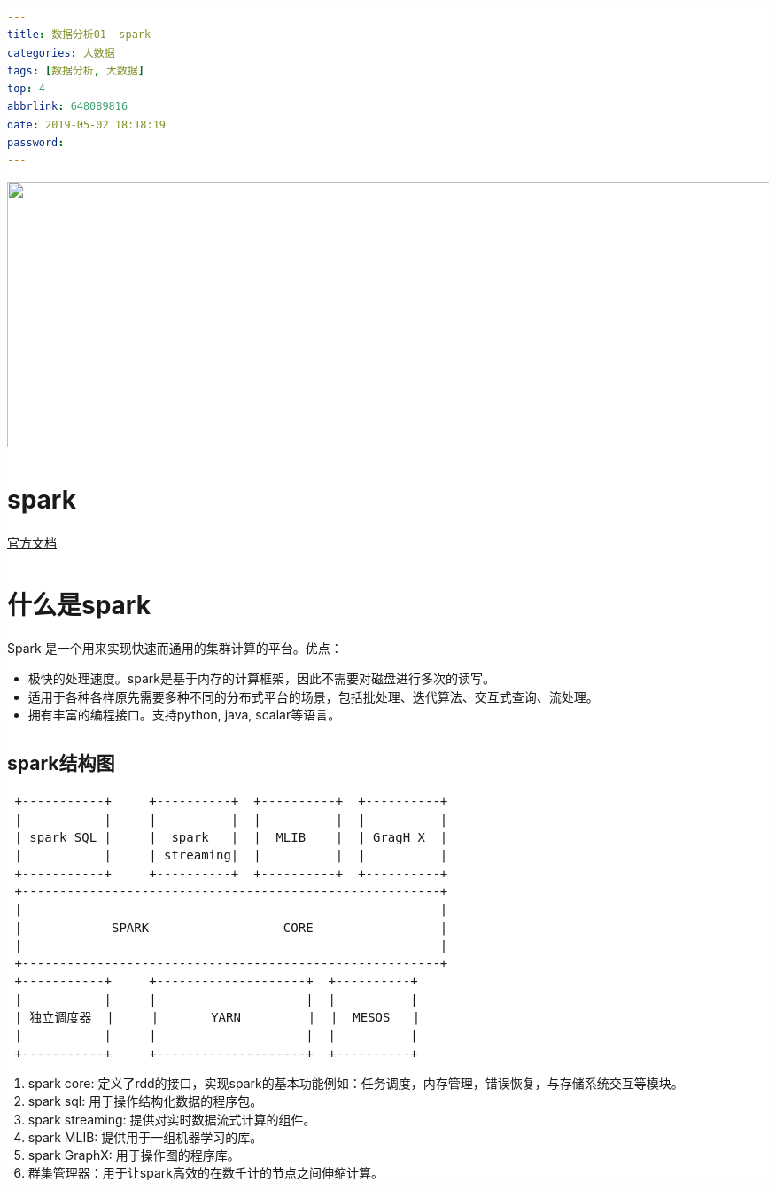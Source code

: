 ```yaml
---
title: 数据分析01--spark
categories: 大数据
tags: [数据分析, 大数据]
top: 4
abbrlink: 648089816
date: 2019-05-02 18:18:19
password:
---
```



<img src="https://jwangtec.oss-cn-chengdu.aliyuncs.com/jwangcloud/index/date.jpeg" width="1000" height="300" align="middle" />

# spark


[官方文档](http://spark.apache.org/docs/2.4.4/)




# 什么是spark
Spark 是一个用来实现快速而通用的集群计算的平台。优点：
* 极快的处理速度。spark是基于内存的计算框架，因此不需要对磁盘进行多次的读写。
* 适用于各种各样原先需要多种不同的分布式平台的场景，包括批处理、迭代算法、交互式查询、流处理。
* 拥有丰富的编程接口。支持python, java, scalar等语言。

## spark结构图
<pre>
 +-----------+     +----------+  +----------+  +----------+
 |           |     |          |  |          |  |          |  
 | spark SQL |     |  spark   |  |  MLIB    |  | GragH X  |
 |           |     | streaming|  |          |  |          |
 +-----------+     +----------+  +----------+  +----------+
 +--------------------------------------------------------+
 |                                                        |
 |            SPARK                  CORE                 |
 |                                                        |
 +--------------------------------------------------------+
 +-----------+     +--------------------+  +----------+
 |           |     |                    |  |          |
 | 独立调度器  |     |       YARN         |  |  MESOS   |
 |           |     |                    |  |          |
 +-----------+     +--------------------+  +----------+  
</pre>
1) spark core: 定义了rdd的接口，实现spark的基本功能例如：任务调度，内存管理，错误恢复，与存储系统交互等模块。
2) spark sql: 用于操作结构化数据的程序包。
3) spark streaming: 提供对实时数据流式计算的组件。
4) spark MLIB: 提供用于一组机器学习的库。
5) spark GraphX: 用于操作图的程序库。
6) 群集管理器：用于让spark高效的在数千计的节点之间伸缩计算。
